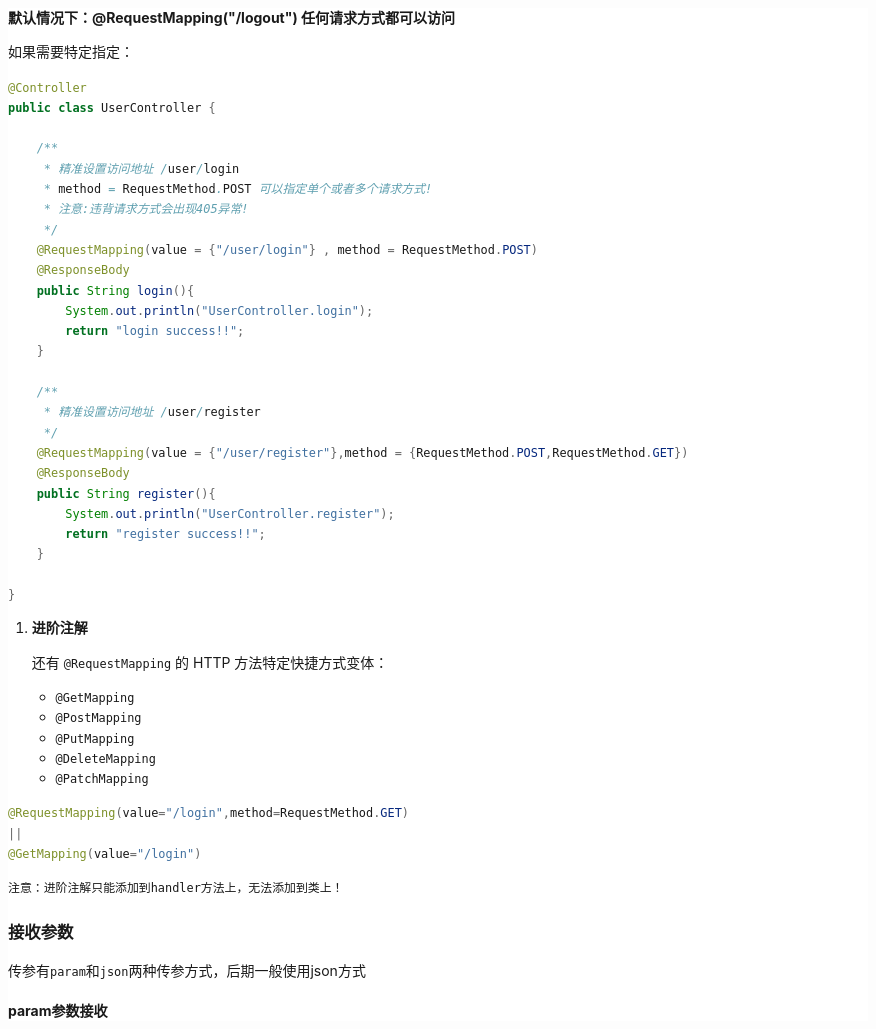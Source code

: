 **默认情况下：@RequestMapping("/logout") 任何请求方式都可以访问**

如果需要特定指定：

```Java
@Controller
public class UserController {

    /**
     * 精准设置访问地址 /user/login
     * method = RequestMethod.POST 可以指定单个或者多个请求方式!
     * 注意:违背请求方式会出现405异常!
     */
    @RequestMapping(value = {"/user/login"} , method = RequestMethod.POST)
    @ResponseBody
    public String login(){
        System.out.println("UserController.login");
        return "login success!!";
    }

    /**
     * 精准设置访问地址 /user/register
     */
    @RequestMapping(value = {"/user/register"},method = {RequestMethod.POST,RequestMethod.GET})
    @ResponseBody
    public String register(){
        System.out.println("UserController.register");
        return "register success!!";
    }

}
```

1. **进阶注解**

    还有 `@RequestMapping` 的 HTTP 方法特定快捷方式变体：

    - `@GetMapping`
    - `@PostMapping`
    - `@PutMapping`
    - `@DeleteMapping`
    - `@PatchMapping`

```Java
@RequestMapping(value="/login",method=RequestMethod.GET)
||
@GetMapping(value="/login")
```

    注意：进阶注解只能添加到handler方法上，无法添加到类上！

### 接收参数

传参有`param`和`json`两种传参方式，后期一般使用json方式

#### param参数接收
